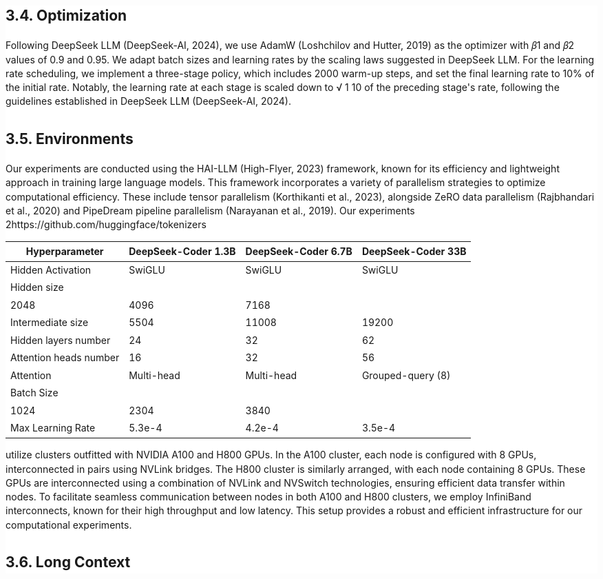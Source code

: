## 3.4. Optimization

Following DeepSeek LLM (DeepSeek-AI, 2024), we use AdamW (Loshchilov and Hutter, 2019)
as the optimizer with 𝛽1 and 𝛽2 values of 0.9 and 0.95. We adapt batch sizes and learning rates by the scaling laws suggested in DeepSeek LLM. For the learning rate scheduling, we implement a three-stage policy, which includes 2000 warm-up steps, and set the final learning rate to 10% of the initial rate. Notably, the learning rate at each stage is scaled down to
√︃
1
10 of the preceding stage's rate, following the guidelines established in DeepSeek LLM (DeepSeek-AI, 2024).

## 3.5. Environments

Our experiments are conducted using the HAI-LLM (High-Flyer, 2023) framework, known for its efficiency and lightweight approach in training large language models. This framework incorporates a variety of parallelism strategies to optimize computational efficiency. These include tensor parallelism (Korthikanti et al., 2023), alongside ZeRO data parallelism (Rajbhandari et al., 2020) and PipeDream pipeline parallelism (Narayanan et al., 2019). Our experiments
2https://github.com/huggingface/tokenizers

| Hyperparameter         | DeepSeek-Coder 1.3B   | DeepSeek-Coder 6.7B   | DeepSeek-Coder 33B   |
|------------------------|-----------------------|-----------------------|----------------------|
| Hidden Activation      | SwiGLU                | SwiGLU                | SwiGLU               |
| Hidden size            |                       |                       |                      |
| 2048                   | 4096                  | 7168                  |                      |
| Intermediate size      | 5504                  | 11008                 | 19200                |
| Hidden layers number   | 24                    | 32                    | 62                   |
| Attention heads number | 16                    | 32                    | 56                   |
| Attention              | Multi-head            | Multi-head            | Grouped-query (8)    |
| Batch Size             |                       |                       |                      |
| 1024                   | 2304                  | 3840                  |                      |
| Max Learning Rate      | 5.3e-4                | 4.2e-4                | 3.5e-4               |

utilize clusters outfitted with NVIDIA A100 and H800 GPUs. In the A100 cluster, each node is configured with 8 GPUs, interconnected in pairs using NVLink bridges. The H800 cluster is similarly arranged, with each node containing 8 GPUs. These GPUs are interconnected using a combination of NVLink and NVSwitch technologies, ensuring efficient data transfer within nodes. To facilitate seamless communication between nodes in both A100 and H800 clusters, we employ InfiniBand interconnects, known for their high throughput and low latency. This setup provides a robust and efficient infrastructure for our computational experiments.

## 3.6. Long Context
